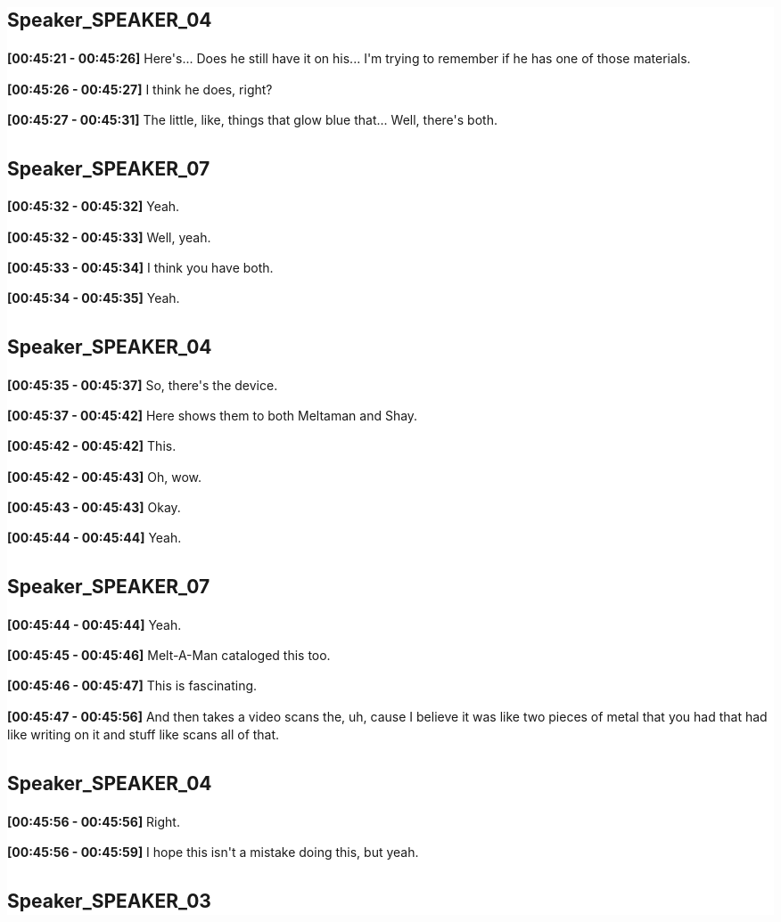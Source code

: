 
## Speaker_SPEAKER_04

**[00:45:21 - 00:45:26]** Here's... Does he still have it on his... I'm trying to remember if he has one of those materials.

**[00:45:26 - 00:45:27]** I think he does, right?

**[00:45:27 - 00:45:31]** The little, like, things that glow blue that... Well, there's both.


## Speaker_SPEAKER_07

**[00:45:32 - 00:45:32]** Yeah.

**[00:45:32 - 00:45:33]** Well, yeah.

**[00:45:33 - 00:45:34]** I think you have both.

**[00:45:34 - 00:45:35]** Yeah.


## Speaker_SPEAKER_04

**[00:45:35 - 00:45:37]** So, there's the device.

**[00:45:37 - 00:45:42]** Here shows them to both Meltaman and Shay.

**[00:45:42 - 00:45:42]** This.

**[00:45:42 - 00:45:43]** Oh, wow.

**[00:45:43 - 00:45:43]** Okay.

**[00:45:44 - 00:45:44]** Yeah.


## Speaker_SPEAKER_07

**[00:45:44 - 00:45:44]** Yeah.

**[00:45:45 - 00:45:46]** Melt-A-Man cataloged this too.

**[00:45:46 - 00:45:47]** This is fascinating.

**[00:45:47 - 00:45:56]** And then takes a video scans the, uh, cause I believe it was like two pieces of metal that you had that had like writing on it and stuff like scans all of that.


## Speaker_SPEAKER_04

**[00:45:56 - 00:45:56]** Right.

**[00:45:56 - 00:45:59]** I hope this isn't a mistake doing this, but yeah.


## Speaker_SPEAKER_03
